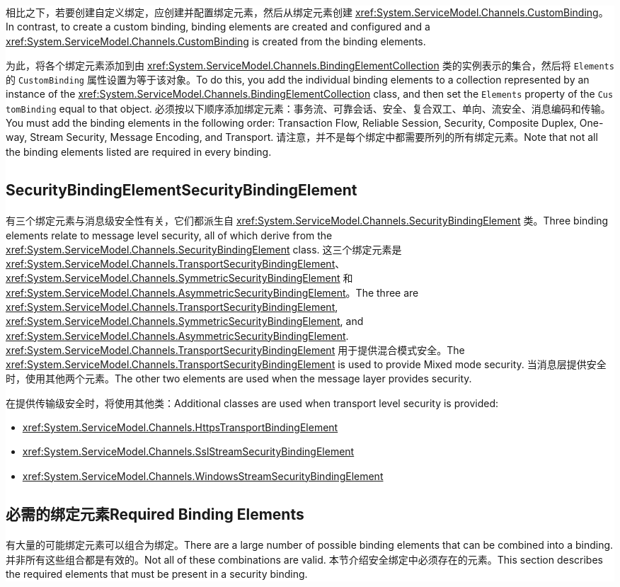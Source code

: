  <span data-ttu-id="db1e6-112">相比之下，若要创建自定义绑定，应创建并配置绑定元素，然后从绑定元素创建 <xref:System.ServiceModel.Channels.CustomBinding>。</span><span class="sxs-lookup"><span data-stu-id="db1e6-112">In contrast, to create a custom binding, binding elements are created and configured and a <xref:System.ServiceModel.Channels.CustomBinding> is created from the binding elements.</span></span>  
  
 <span data-ttu-id="db1e6-113">为此，将各个绑定元素添加到由 <xref:System.ServiceModel.Channels.BindingElementCollection> 类的实例表示的集合，然后将 `Elements` 的 `CustomBinding` 属性设置为等于该对象。</span><span class="sxs-lookup"><span data-stu-id="db1e6-113">To do this, you add the individual binding elements to a collection represented by an instance of the <xref:System.ServiceModel.Channels.BindingElementCollection> class, and then set the `Elements` property of the `CustomBinding` equal to that object.</span></span> <span data-ttu-id="db1e6-114">必须按以下顺序添加绑定元素：事务流、可靠会话、安全、复合双工、单向、流安全、消息编码和传输。</span><span class="sxs-lookup"><span data-stu-id="db1e6-114">You must add the binding elements in the following order: Transaction Flow, Reliable Session, Security, Composite Duplex, One-way, Stream Security, Message Encoding, and Transport.</span></span> <span data-ttu-id="db1e6-115">请注意，并不是每个绑定中都需要所列的所有绑定元素。</span><span class="sxs-lookup"><span data-stu-id="db1e6-115">Note that not all the binding elements listed are required in every binding.</span></span>  
  
## <a name="securitybindingelement"></a><span data-ttu-id="db1e6-116">SecurityBindingElement</span><span class="sxs-lookup"><span data-stu-id="db1e6-116">SecurityBindingElement</span></span>  
 <span data-ttu-id="db1e6-117">有三个绑定元素与消息级安全性有关，它们都派生自 <xref:System.ServiceModel.Channels.SecurityBindingElement> 类。</span><span class="sxs-lookup"><span data-stu-id="db1e6-117">Three binding elements relate to message level security, all of which derive from the <xref:System.ServiceModel.Channels.SecurityBindingElement> class.</span></span> <span data-ttu-id="db1e6-118">这三个绑定元素是 <xref:System.ServiceModel.Channels.TransportSecurityBindingElement>、<xref:System.ServiceModel.Channels.SymmetricSecurityBindingElement> 和 <xref:System.ServiceModel.Channels.AsymmetricSecurityBindingElement>。</span><span class="sxs-lookup"><span data-stu-id="db1e6-118">The three are <xref:System.ServiceModel.Channels.TransportSecurityBindingElement>, <xref:System.ServiceModel.Channels.SymmetricSecurityBindingElement>, and <xref:System.ServiceModel.Channels.AsymmetricSecurityBindingElement>.</span></span> <span data-ttu-id="db1e6-119"><xref:System.ServiceModel.Channels.TransportSecurityBindingElement> 用于提供混合模式安全。</span><span class="sxs-lookup"><span data-stu-id="db1e6-119">The <xref:System.ServiceModel.Channels.TransportSecurityBindingElement> is used to provide Mixed mode security.</span></span> <span data-ttu-id="db1e6-120">当消息层提供安全时，使用其他两个元素。</span><span class="sxs-lookup"><span data-stu-id="db1e6-120">The other two elements are used when the message layer provides security.</span></span>  
  
 <span data-ttu-id="db1e6-121">在提供传输级安全时，将使用其他类：</span><span class="sxs-lookup"><span data-stu-id="db1e6-121">Additional classes are used when transport level security is provided:</span></span>  
  
-   <xref:System.ServiceModel.Channels.HttpsTransportBindingElement>  
  
-   <xref:System.ServiceModel.Channels.SslStreamSecurityBindingElement>  
  
-   <xref:System.ServiceModel.Channels.WindowsStreamSecurityBindingElement>  
  
## <a name="required-binding-elements"></a><span data-ttu-id="db1e6-122">必需的绑定元素</span><span class="sxs-lookup"><span data-stu-id="db1e6-122">Required Binding Elements</span></span>  
 <span data-ttu-id="db1e6-123">有大量的可能绑定元素可以组合为绑定。</span><span class="sxs-lookup"><span data-stu-id="db1e6-123">There are a large number of possible binding elements that can be combined into a binding.</span></span> <span data-ttu-id="db1e6-124">并非所有这些组合都是有效的。</span><span class="sxs-lookup"><span data-stu-id="db1e6-124">Not all of these combinations are valid.</span></span> <span data-ttu-id="db1e6-125">本节介绍安全绑定中必须存在的元素。</span><span class="sxs-lookup"><span data-stu-id="db1e6-125">This section describes the required elements that must be present in a security binding.</span></span>  
  